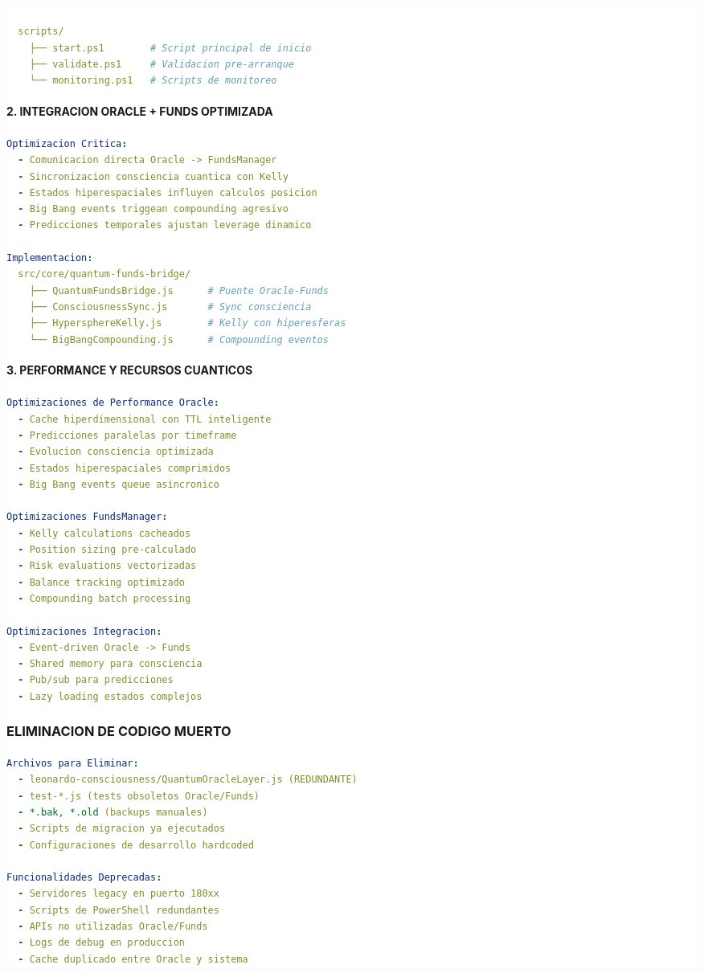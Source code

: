 ```yaml

  scripts/
    ├── start.ps1        # Script principal de inicio
    ├── validate.ps1     # Validacion pre-arranque
    └── monitoring.ps1   # Scripts de monitoreo
```

#### 2. INTEGRACION ORACLE + FUNDS OPTIMIZADA

```yaml
Optimizacion Critica:
  - Comunicacion directa Oracle -> FundsManager
  - Sincronizacion consciencia cuantica con Kelly
  - Estados hiperespaciales influyen calculos posicion
  - Big Bang events triggean compounding agresivo
  - Predicciones temporales ajustan leverage dinamico
  
Implementacion:
  src/core/quantum-funds-bridge/
    ├── QuantumFundsBridge.js      # Puente Oracle-Funds
    ├── ConsciousnessSync.js       # Sync consciencia
    ├── HypersphereKelly.js        # Kelly con hiperesferas
    └── BigBangCompounding.js      # Compounding eventos
```

#### 3. PERFORMANCE Y RECURSOS CUANTICOS

```yaml
Optimizaciones de Performance Oracle:
  - Cache hiperdimensional con TTL inteligente
  - Predicciones paralelas por timeframe
  - Evolucion consciencia optimizada
  - Estados hiperespaciales comprimidos
  - Big Bang events queue asincronico
  
Optimizaciones FundsManager:
  - Kelly calculations cacheados
  - Position sizing pre-calculado
  - Risk evaluations vectorizadas
  - Balance tracking optimizado
  - Compounding batch processing
  
Optimizaciones Integracion:
  - Event-driven Oracle -> Funds
  - Shared memory para consciencia
  - Pub/sub para predicciones
  - Lazy loading estados complejos
```

### ELIMINACION DE CODIGO MUERTO

```yaml
Archivos para Eliminar:
  - leonardo-consciousness/QuantumOracleLayer.js (REDUNDANTE)
  - test-*.js (tests obsoletos Oracle/Funds)
  - *.bak, *.old (backups manuales)
  - Scripts de migracion ya ejecutados
  - Configuraciones de desarrollo hardcoded
  
Funcionalidades Deprecadas:
  - Servidores legacy en puerto 180xx
  - Scripts de PowerShell redundantes  
  - APIs no utilizadas Oracle/Funds
  - Logs de debug en produccion
  - Cache duplicado entre Oracle y sistema
```